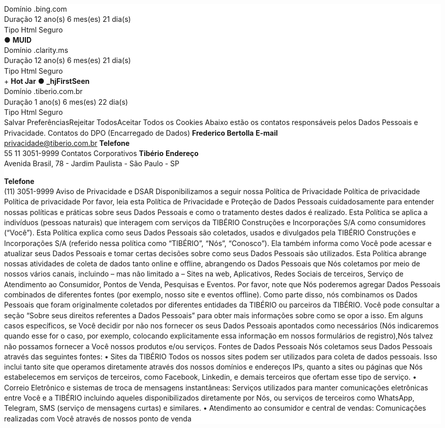 Domínio .bing.com  
Duração 12 ano(s) 6 mes(es) 21 dia(s)  
Tipo Html Seguro  
● **MUID**  
Domínio .clarity.ms  
Duração 12 ano(s) 6 mes(es) 21 dia(s)  
Tipo Html Seguro  
+
**Hot Jar**
● **_hjFirstSeen**  
Domínio .tiberio.com.br  
Duração 1 ano(s) 6 mes(es) 22 dia(s)  
Tipo Html Seguro  
Salvar PreferênciasRejeitar TodosAceitar Todos os Cookies
Abaixo estão os contatos responsáveis pelos Dados Pessoais e Privacidade.
Contatos do DPO (Encarregado de Dados)
**Frederico Bertolla**
**E-mail**  
privacidade@tiberio.com.br
**Telefone**  
55 11 3051-9999
Contatos Corporativos
**Tibério**
**Endereço**  
Avenida Brasil, 78 - Jardim Paulista - São Paulo - SP  

**Telefone**  
(11) 3051-9999
Aviso de Privacidade e DSAR
Disponibilizamos a seguir nossa Política de Privacidade
Política de privacidade 
Política de privacidade
Por favor, leia esta Política de Privacidade e Proteção de Dados Pessoais cuidadosamente para entender nossas políticas e práticas sobre seus Dados Pessoais e como o tratamento destes dados é realizado.
Esta Política se aplica a indivíduos (pessoas naturais) que interagem com serviços da TIBÉRIO Construções e Incorporações S/A como consumidores (“Você”). Esta Política explica como seus Dados Pessoais são coletados, usados e divulgados pela TIBÉRIO Construções e Incorporações S/A (referido nessa política como “TIBÉRIO”, “Nós”, “Conosco”). Ela também informa como Você pode acessar e atualizar seus Dados Pessoais e tomar certas decisões sobre como seus Dados Pessoais são utilizados.
Esta Política abrange nossas atividades de coleta de dados tanto online e offline, abrangendo os Dados Pessoais que Nós coletamos por meio de nossos vários canais, incluindo – mas não limitado a – Sites na web, Aplicativos, Redes Sociais de terceiros, Serviço de Atendimento ao Consumidor, Pontos de Venda, Pesquisas e Eventos. Por favor, note que Nós poderemos agregar Dados Pessoais combinados de diferentes fontes (por exemplo, nosso site e eventos offline). Como parte disso, nós combinamos os Dados Pessoais que foram originalmente coletados por diferentes entidades da TIBÉRIO ou parceiros da TIBÉRIO. Você pode consultar a seção “Sobre seus direitos referentes a Dados Pessoais” para obter mais informações sobre como se opor a isso.
Em alguns casos específicos, se Você decidir por não nos fornecer os seus Dados Pessoais apontados como necessários (Nós indicaremos quando esse for o caso, por exemplo, colocando explicitamente essa informação em nossos formulários de registro),Nós talvez não possamos fornecer a Você nossos produtos e/ou serviços.
Fontes de Dados Pessoais
Nós coletamos seus Dados Pessoais através das seguintes fontes:
• Sites da TIBÉRIO Todos os nossos sites podem ser utilizados para coleta de dados pessoais. Isso inclui tanto site que operamos diretamente através dos nossos domínios e endereços IPs, quanto a sites ou páginas que Nós estabelecemos em serviços de terceiros, como Facebook, Linkedin, e demais terceiros que ofertam esse tipo de serviço.
• Correio Eletrônico e sistemas de troca de mensagens instantâneas: Serviços utilizados para manter comunicações eletrônicas entre Você e a TIBÉRIO incluindo aqueles disponibilizados diretamente por Nós, ou serviços de terceiros como WhatsApp, Telegram, SMS (serviço de mensagens curtas) e similares.
• Atendimento ao consumidor e central de vendas: Comunicações realizadas com Você através de nossos ponto de venda